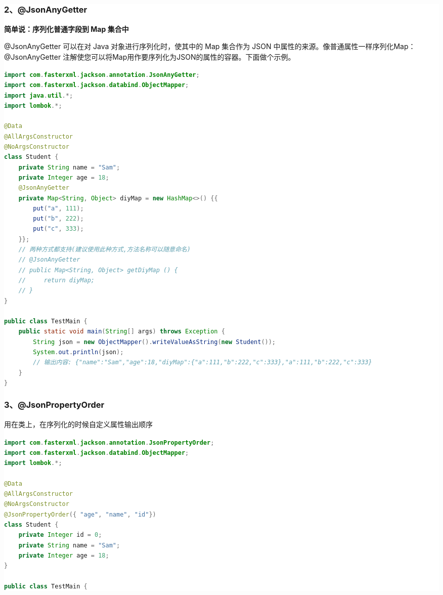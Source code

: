 ```java
```



### 2、@JsonAnyGetter

**简单说：序列化普通字段到 Map 集合中**

@JsonAnyGetter 可以在对 Java 对象进行序列化时，使其中的 Map 集合作为 JSON 中属性的来源。像普通属性一样序列化Map：@JsonAnyGetter 注解使您可以将Map用作要序列化为JSON的属性的容器。下面做个示例。

```java
import com.fasterxml.jackson.annotation.JsonAnyGetter;
import com.fasterxml.jackson.databind.ObjectMapper;
import java.util.*;
import lombok.*;

@Data
@AllArgsConstructor
@NoArgsConstructor
class Student {
    private String name = "Sam";
    private Integer age = 18;
    @JsonAnyGetter
    private Map<String, Object> diyMap = new HashMap<>() {{
        put("a", 111);
        put("b", 222);
        put("c", 333);
    }};
    // 两种方式都支持(建议使用此种方式,方法名称可以随意命名)
    // @JsonAnyGetter
    // public Map<String, Object> getDiyMap () {
    //     return diyMap;
    // }
}

public class TestMain {
    public static void main(String[] args) throws Exception {
        String json = new ObjectMapper().writeValueAsString(new Student());
        System.out.println(json);
        // 输出内容: {"name":"Sam","age":18,"diyMap":{"a":111,"b":222,"c":333},"a":111,"b":222,"c":333}
    }
}
```



### 3、@JsonPropertyOrder

用在类上，在序列化的时候自定义属性输出顺序

```java
import com.fasterxml.jackson.annotation.JsonPropertyOrder;
import com.fasterxml.jackson.databind.ObjectMapper;
import lombok.*;

@Data
@AllArgsConstructor
@NoArgsConstructor
@JsonPropertyOrder({ "age", "name", "id"})
class Student {
    private Integer id = 0;
    private String name = "Sam";
    private Integer age = 18;
}

public class TestMain {
```